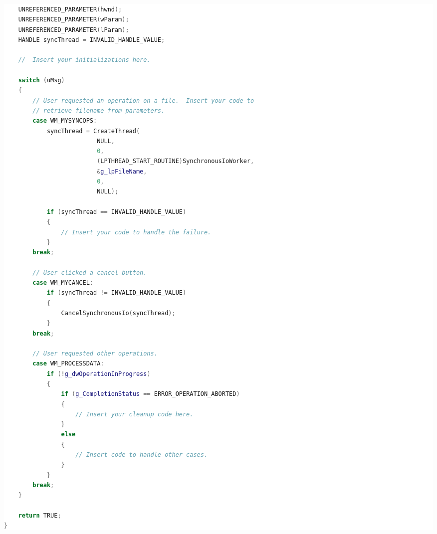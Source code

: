 ```C++
    UNREFERENCED_PARAMETER(hwnd);
    UNREFERENCED_PARAMETER(wParam);
    UNREFERENCED_PARAMETER(lParam);
    HANDLE syncThread = INVALID_HANDLE_VALUE;

    //  Insert your initializations here.

    switch (uMsg) 
    {
        // User requested an operation on a file.  Insert your code to 
        // retrieve filename from parameters.
        case WM_MYSYNCOPS:    
            syncThread = CreateThread(
                          NULL,
                          0,
                          (LPTHREAD_START_ROUTINE)SynchronousIoWorker,
                          &g_lpFileName,
                          0,
                          NULL);

            if (syncThread == INVALID_HANDLE_VALUE) 
            {
                // Insert your code to handle the failure.
            }
        break;
    
        // User clicked a cancel button.
        case WM_MYCANCEL:
            if (syncThread != INVALID_HANDLE_VALUE) 
            {
                CancelSynchronousIo(syncThread);
            }
        break;

        // User requested other operations.
        case WM_PROCESSDATA:
            if (!g_dwOperationInProgress) 
            {
                if (g_CompletionStatus == ERROR_OPERATION_ABORTED) 
                {
                    // Insert your cleanup code here.
                } 
                else
                {
                    // Insert code to handle other cases.
                }
            }
        break;
    } 

    return TRUE;
} 
```
